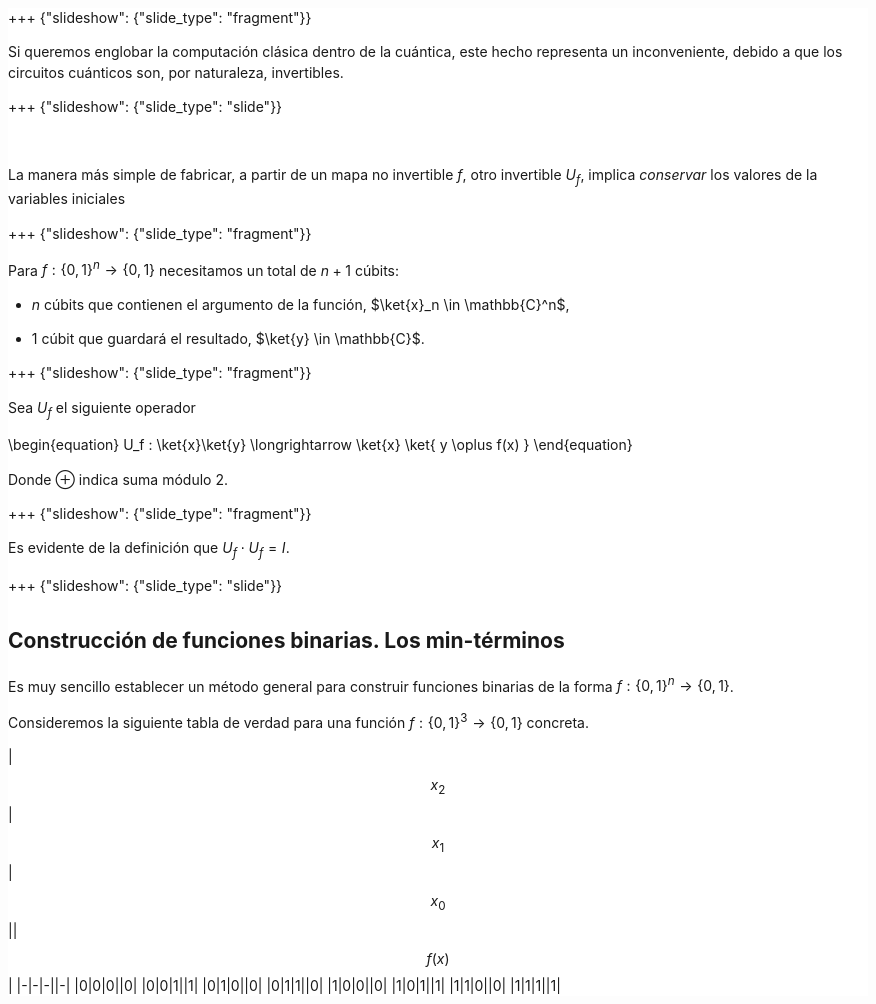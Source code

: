 +++ {"slideshow": {"slide_type": "fragment"}}



Si queremos englobar la computación clásica dentro de la cuántica, este hecho representa un inconveniente, debido a que los circuitos cuánticos son, por naturaleza, invertibles. 


+++ {"slideshow": {"slide_type": "slide"}}

<br>

La manera más simple de fabricar, a partir de un mapa no invertible $f$, otro invertible $U_f$, implica *conservar* los valores de la variables iniciales 

+++ {"slideshow": {"slide_type": "fragment"}}


Para $f:\{0,1\}^n \to \{0,1\}$ necesitamos un total de $n+1$ cúbits:

- $n$ cúbits que contienen el argumento de la función, $\ket{x}_n \in \mathbb{C}^n$, 

- 1 cúbit que guardará el resultado, $\ket{y} \in \mathbb{C}$.

+++ {"slideshow": {"slide_type": "fragment"}}

Sea $U_f$ el siguiente operador

\begin{equation}
U_f : \ket{x}\ket{y} \longrightarrow \ket{x} \ket{ y \oplus f(x) }
\end{equation}

Donde $\oplus$ indica suma módulo 2. 

+++ {"slideshow": {"slide_type": "fragment"}}

Es evidente de la definición que $U_f\cdot U_f = I$. 

+++ {"slideshow": {"slide_type": "slide"}}

## Construcción de funciones binarias. Los min-términos

Es muy sencillo establecer un método general para construir funciones binarias de la forma $f: \{0, 1\}^n \rightarrow \{0, 1\}$. 

Consideremos la siguiente tabla de verdad para una función $f: \{0, 1\}^3 \rightarrow \{0, 1\}$ concreta.
<br>

|$$x_2$$|$$x_1$$|$$x_0$$||$$f(x)$$|
|-|-|-||-|
|0|0|0||0|
|0|0|1||1|
|0|1|0||0|
|0|1|1||0|
|1|0|0||0|
|1|0|1||1|
|1|1|0||0|
|1|1|1||1|

